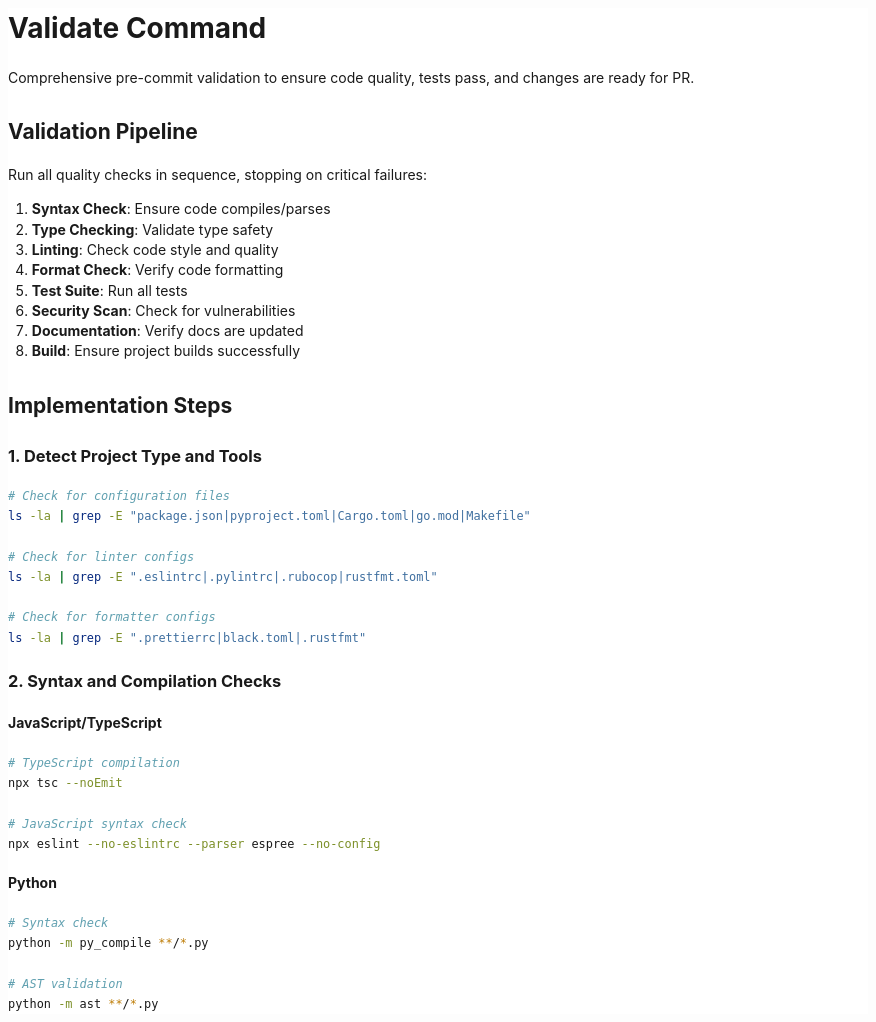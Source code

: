 # Validate Command

Comprehensive pre-commit validation to ensure code quality, tests pass, and changes are ready for PR.

## Validation Pipeline

Run all quality checks in sequence, stopping on critical failures:
1. **Syntax Check**: Ensure code compiles/parses
2. **Type Checking**: Validate type safety
3. **Linting**: Check code style and quality
4. **Format Check**: Verify code formatting
5. **Test Suite**: Run all tests
6. **Security Scan**: Check for vulnerabilities
7. **Documentation**: Verify docs are updated
8. **Build**: Ensure project builds successfully

## Implementation Steps

### 1. Detect Project Type and Tools

```bash
# Check for configuration files
ls -la | grep -E "package.json|pyproject.toml|Cargo.toml|go.mod|Makefile"

# Check for linter configs
ls -la | grep -E ".eslintrc|.pylintrc|.rubocop|rustfmt.toml"

# Check for formatter configs
ls -la | grep -E ".prettierrc|black.toml|.rustfmt"
```

### 2. Syntax and Compilation Checks

#### JavaScript/TypeScript
```bash
# TypeScript compilation
npx tsc --noEmit

# JavaScript syntax check
npx eslint --no-eslintrc --parser espree --no-config
```

#### Python
```bash
# Syntax check
python -m py_compile **/*.py

# AST validation
python -m ast **/*.py
```
